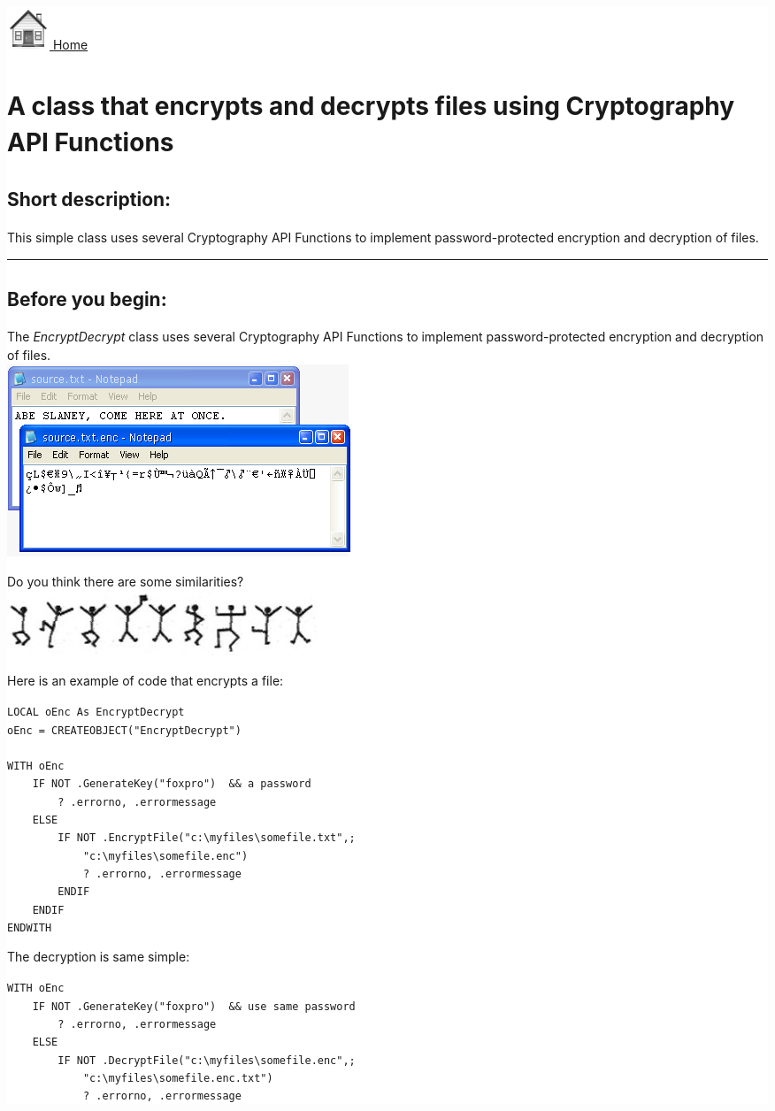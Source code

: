 [<img src="../images/home.png"> Home ](https://github.com/VFPX/Win32API)  

# A class that encrypts and decrypts files using Cryptography API Functions

## Short description:
This simple class uses several Cryptography API Functions to implement password-protected encryption and decryption of files.  
***  


## Before you begin:
The *EncryptDecrypt* class uses several Cryptography API Functions to implement password-protected encryption and decryption of files.  
![](../images/encryptfile.png)  

Do you think there are some similarities?  
![](../images/dancingmen.jpg)  

Here is an example of code that encrypts a file:  
```foxpro
LOCAL oEnc As EncryptDecrypt  
oEnc = CREATEOBJECT("EncryptDecrypt")  

WITH oEnc  
	IF NOT .GenerateKey("foxpro")  && a password  
		? .errorno, .errormessage  
	ELSE  
		IF NOT .EncryptFile("c:\myfiles\somefile.txt",;  
			"c:\myfiles\somefile.enc")  
			? .errorno, .errormessage  
		ENDIF  
	ENDIF  
ENDWITH
```
The decryption is same simple:  
```foxpro
WITH oEnc  
	IF NOT .GenerateKey("foxpro")  && use same password  
		? .errorno, .errormessage  
	ELSE  
		IF NOT .DecryptFile("c:\myfiles\somefile.enc",;  
			"c:\myfiles\somefile.enc.txt")  
			? .errorno, .errormessage  
```